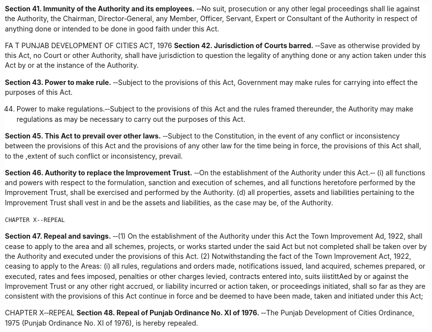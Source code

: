  

**Section 41. Immunity of the Authority and its employees.**
‑‑No suit, prosecution or any other legal proceedings shall lie against the Authority, the Chairman, Director‑General, any Member, Officer, Servant, Expert or Consultant of the Authority in respect of anything done or intended to be done in good faith under this Act.

 

FA T
PUNJAB DEVELOPMENT OF CITIES ACT, 1976 
**Section 42. Jurisdiction of Courts barred.**
‑‑Save as otherwise provided by this Act, no Court or other Authority, shall have jurisdiction to question the legality of anything done or any action taken under this Act by or at the instance of the Authority.

 

**Section 43. Power to make rule.**
‑‑Subject to the provisions of this Act, Government may make rules for carrying into effect the purposes of this Act.

 

44. Power to make regulations.‑‑Subject to the provisions of this Act and the rules framed thereunder, the Authority may make regulations as may be necessary to carry out the purposes of this Act.

 

**Section 45. This Act to prevail over other laws.**
‑‑Subject to the Constitution, in the event of any conflict or inconsistency between the provisions of this Act and the provisions of any other law for the time being in force, the provisions of this Act shall, to the ,extent of such conflict or inconsistency, prevail.

 

**Section 46. Authority to replace the Improvement Trust.**
‑‑On the establishment of the Authority under this Act.‑‑
    (i) all functions and powers with respect to the formulation, sanction and execution of schemes, and all functions heretofore performed by the Improvement Trust, shall be exercised and performed by the Authority.
    (d) all properties, assets and liabilities pertaining to the Improvement Trust shall vest in and be the assets and liabilities, as the case may be, of the Authority.

 

    CHAPTER X‑‑REPEAL

**Section 47. Repeal and savings.**
‑‑(1) On the establishment of the Authority under this Act the Town Improvement Ad, 1922, shall cease to apply to the area and all schemes, projects, or works started under the said Act but not completed shall be taken over by the Authority and executed under the provisions of this Act.
    (2) Notwithstanding the fact of the Town Improvement Act, 1922, ceasing to apply to the Areas:
    (i) all rules, regulations and orders made, notifications issued, land acquired, schemes prepared, or executed, rates and fees imposed, penalties or other charges levied, contracts entered into, suits iiistittAed by or against the Improvement Trust or any other right accrued, or liability incurred or action taken, or proceedings initiated, shall so far as they are consistent with the provisions of this Act continue in force and be deemed to have been made, taken and initiated under this Act;

 

CHAPTER X‑‑REPEAL 
**Section 48. Repeal of Punjab Ordinance No. XI of 1976.**
‑‑The Punjab Development of Cities Ordinance, 1975 (Punjab Ordinance No. XI of 1976), is hereby repealed.

